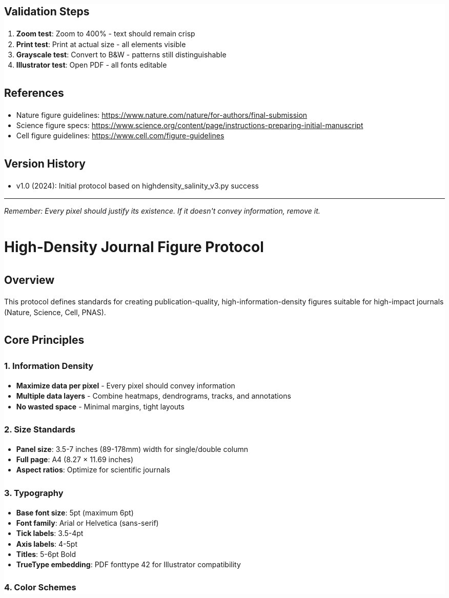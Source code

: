 ## Validation Steps

1. **Zoom test**: Zoom to 400% - text should remain crisp
2. **Print test**: Print at actual size - all elements visible
3. **Grayscale test**: Convert to B&W - patterns still distinguishable
4. **Illustrator test**: Open PDF - all fonts editable

## References
- Nature figure guidelines: https://www.nature.com/nature/for-authors/final-submission
- Science figure specs: https://www.science.org/content/page/instructions-preparing-initial-manuscript
- Cell figure guidelines: https://www.cell.com/figure-guidelines

## Version History
- v1.0 (2024): Initial protocol based on highdensity_salinity_v3.py success

---

*Remember: Every pixel should justify its existence. If it doesn't convey information, remove it.*
# High-Density Journal Figure Protocol

## Overview
This protocol defines standards for creating publication-quality, high-information-density figures suitable for high-impact journals (Nature, Science, Cell, PNAS).

## Core Principles

### 1. Information Density
- **Maximize data per pixel** - Every pixel should convey information
- **Multiple data layers** - Combine heatmaps, dendrograms, tracks, and annotations
- **No wasted space** - Minimal margins, tight layouts

### 2. Size Standards
- **Panel size**: 3.5-7 inches (89-178mm) width for single/double column
- **Full page**: A4 (8.27 × 11.69 inches)
- **Aspect ratios**: Optimize for scientific journals

### 3. Typography
- **Base font size**: 5pt (maximum 6pt)
- **Font family**: Arial or Helvetica (sans-serif)
- **Tick labels**: 3.5-4pt
- **Axis labels**: 4-5pt
- **Titles**: 5-6pt Bold
- **TrueType embedding**: PDF fonttype 42 for Illustrator compatibility

### 4. Color Schemes
